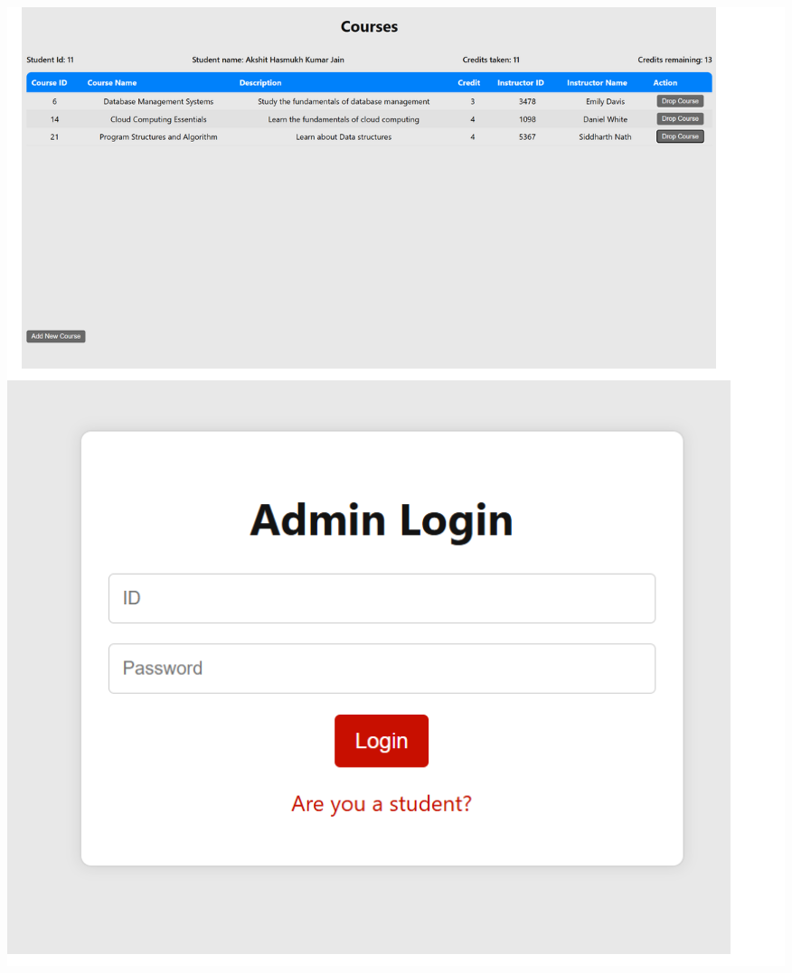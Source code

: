 <img src="https://github.com/HAkshit/Student-Course-Registration-Website/blob/main/snapshots/Student%20Drop%20course.png" alt="Student Drop course" width="800" height="400">

<img src="https://github.com/HAkshit/Student-Course-Registration-Website/blob/main/snapshots/Admin%20Login.png" alt="Admin Login" width="800" height="650">

